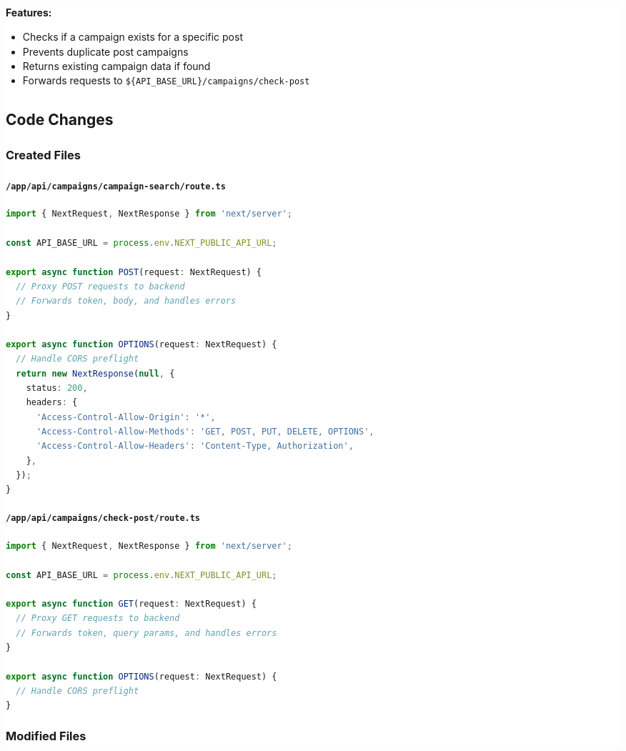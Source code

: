 **Features:**
- Checks if a campaign exists for a specific post
- Prevents duplicate post campaigns
- Returns existing campaign data if found
- Forwards requests to `${API_BASE_URL}/campaigns/check-post`

## Code Changes

### Created Files

#### `/app/api/campaigns/campaign-search/route.ts`
```typescript
import { NextRequest, NextResponse } from 'next/server';

const API_BASE_URL = process.env.NEXT_PUBLIC_API_URL;

export async function POST(request: NextRequest) {
  // Proxy POST requests to backend
  // Forwards token, body, and handles errors
}

export async function OPTIONS(request: NextRequest) {
  // Handle CORS preflight
  return new NextResponse(null, {
    status: 200,
    headers: {
      'Access-Control-Allow-Origin': '*',
      'Access-Control-Allow-Methods': 'GET, POST, PUT, DELETE, OPTIONS',
      'Access-Control-Allow-Headers': 'Content-Type, Authorization',
    },
  });
}
```

#### `/app/api/campaigns/check-post/route.ts`
```typescript
import { NextRequest, NextResponse } from 'next/server';

const API_BASE_URL = process.env.NEXT_PUBLIC_API_URL;

export async function GET(request: NextRequest) {
  // Proxy GET requests to backend
  // Forwards token, query params, and handles errors
}

export async function OPTIONS(request: NextRequest) {
  // Handle CORS preflight
}
```

### Modified Files
